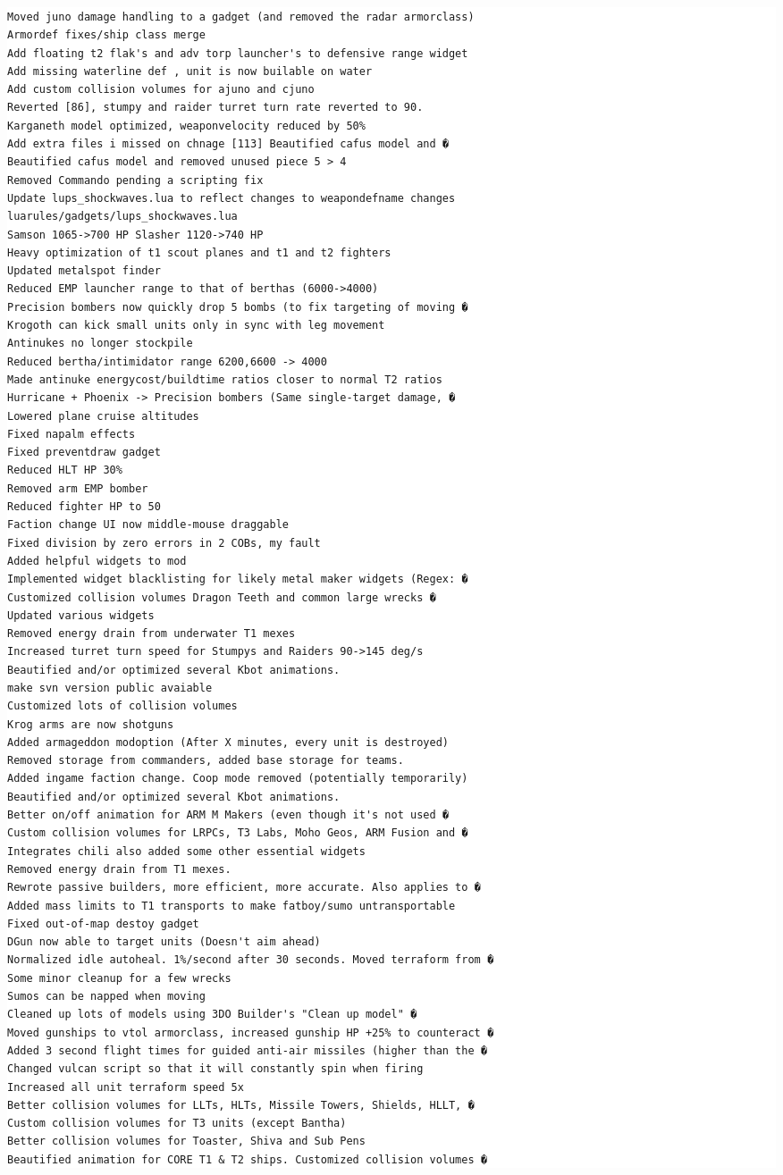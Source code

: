     Moved juno damage handling to a gadget (and removed the radar armorclass)
    Armordef fixes/ship class merge
    Add floating t2 flak's and adv torp launcher's to defensive range widget
    Add missing waterline def , unit is now builable on water
    Add custom collision volumes for ajuno and cjuno
    Reverted [86], stumpy and raider turret turn rate reverted to 90.
    Karganeth model optimized, weaponvelocity reduced by 50%
    Add extra files i missed on chnage [113] Beautified cafus model and �
    Beautified cafus model and removed unused piece 5 > 4
    Removed Commando pending a scripting fix
    Update lups_shockwaves.lua to reflect changes to weapondefname changes
    luarules/gadgets/lups_shockwaves.lua
    Samson 1065->700 HP Slasher 1120->740 HP
    Heavy optimization of t1 scout planes and t1 and t2 fighters
    Updated metalspot finder
    Reduced EMP launcher range to that of berthas (6000->4000)
    Precision bombers now quickly drop 5 bombs (to fix targeting of moving �
    Krogoth can kick small units only in sync with leg movement
    Antinukes no longer stockpile
    Reduced bertha/intimidator range 6200,6600 -> 4000
    Made antinuke energycost/buildtime ratios closer to normal T2 ratios
    Hurricane + Phoenix -> Precision bombers (Same single-target damage, �
    Lowered plane cruise altitudes
    Fixed napalm effects
    Fixed preventdraw gadget
    Reduced HLT HP 30%
    Removed arm EMP bomber
    Reduced fighter HP to 50
    Faction change UI now middle-mouse draggable
    Fixed division by zero errors in 2 COBs, my fault
    Added helpful widgets to mod
    Implemented widget blacklisting for likely metal maker widgets (Regex: �
    Customized collision volumes Dragon Teeth and common large wrecks �
    Updated various widgets
    Removed energy drain from underwater T1 mexes
    Increased turret turn speed for Stumpys and Raiders 90->145 deg/s
    Beautified and/or optimized several Kbot animations.
    make svn version public avaiable
    Customized lots of collision volumes
    Krog arms are now shotguns
    Added armageddon modoption (After X minutes, every unit is destroyed)
    Removed storage from commanders, added base storage for teams.
    Added ingame faction change. Coop mode removed (potentially temporarily)
    Beautified and/or optimized several Kbot animations.
    Better on/off animation for ARM M Makers (even though it's not used �
    Custom collision volumes for LRPCs, T3 Labs, Moho Geos, ARM Fusion and �
    Integrates chili also added some other essential widgets
    Removed energy drain from T1 mexes.
    Rewrote passive builders, more efficient, more accurate. Also applies to �
    Added mass limits to T1 transports to make fatboy/sumo untransportable
    Fixed out-of-map destoy gadget
    DGun now able to target units (Doesn't aim ahead)
    Normalized idle autoheal. 1%/second after 30 seconds. Moved terraform from �
    Some minor cleanup for a few wrecks
    Sumos can be napped when moving
    Cleaned up lots of models using 3DO Builder's "Clean up model" �
    Moved gunships to vtol armorclass, increased gunship HP +25% to counteract �
    Added 3 second flight times for guided anti-air missiles (higher than the �
    Changed vulcan script so that it will constantly spin when firing
    Increased all unit terraform speed 5x
    Better collision volumes for LLTs, HLTs, Missile Towers, Shields, HLLT, �
    Custom collision volumes for T3 units (except Bantha)
    Better collision volumes for Toaster, Shiva and Sub Pens
    Beautified animation for CORE T1 & T2 ships. Customized collision volumes �